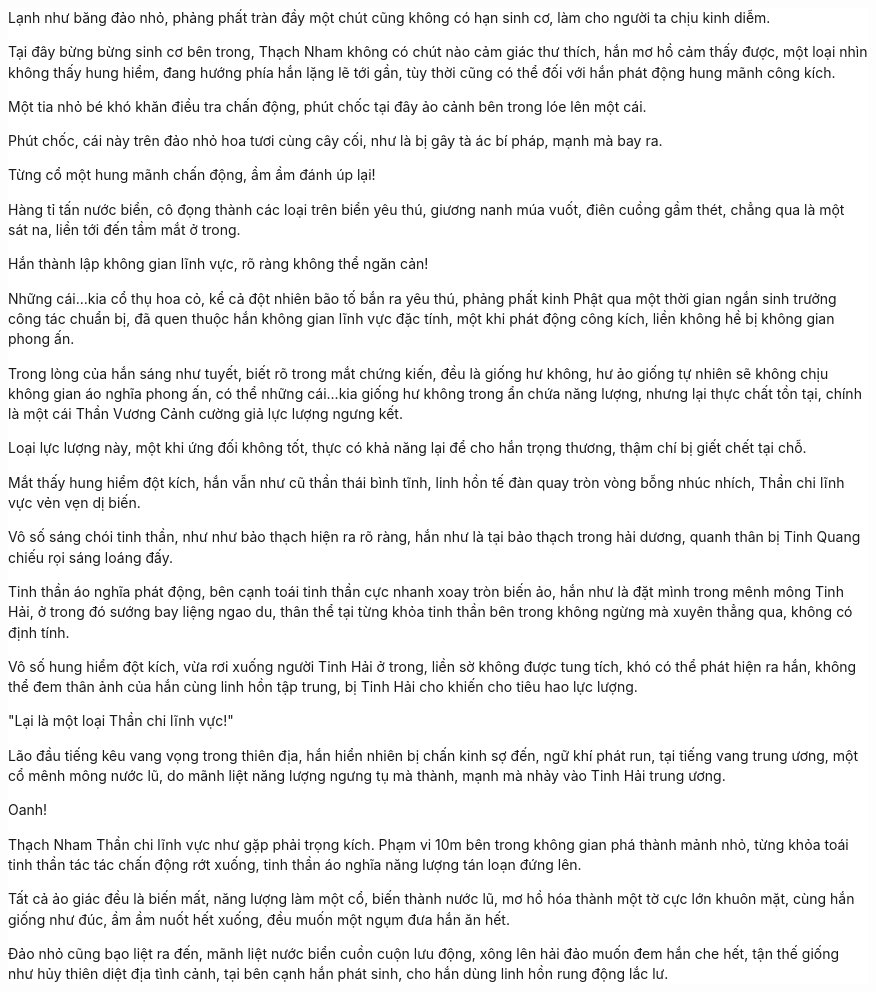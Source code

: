 Lạnh như băng đảo nhỏ, phảng phất tràn đầy một chút cũng không có hạn sinh cơ, làm cho người ta chịu kinh diễm.

Tại đây bừng bừng sinh cơ bên trong, Thạch Nham không có chút nào cảm giác thư thích, hắn mơ hồ cảm thấy được, một loại nhìn không thấy hung hiểm, đang hướng phía hắn lặng lẽ tới gần, tùy thời cũng có thể đối với hắn phát động hung mãnh công kích.

Một tia nhỏ bé khó khăn điều tra chấn động, phút chốc tại đây ảo cảnh bên trong lóe lên một cái.

Phút chốc, cái này trên đảo nhỏ hoa tươi cùng cây cối, như là bị gây tà ác bí pháp, mạnh mà bay ra.

Từng cổ một hung mãnh chấn động, ầm ầm đánh úp lại!

Hàng tỉ tấn nước biển, cô đọng thành các loại trên biển yêu thú, giương nanh múa vuốt, điên cuồng gầm thét, chẳng qua là một sát na, liền tới đến tầm mắt ở trong.

Hắn thành lập không gian lĩnh vực, rõ ràng không thể ngăn cản!

Những cái...kia cổ thụ hoa cỏ, kể cả đột nhiên bão tố bắn ra yêu thú, phảng phất kinh Phật qua một thời gian ngắn sinh trưởng công tác chuẩn bị, đã quen thuộc hắn không gian lĩnh vực đặc tính, một khi phát động công kích, liền không hề bị không gian phong ấn.

Trong lòng của hắn sáng như tuyết, biết rõ trong mắt chứng kiến, đều là giống hư không, hư ảo giống tự nhiên sẽ không chịu không gian áo nghĩa phong ấn, có thể những cái...kia giống hư không trong ẩn chứa năng lượng, nhưng lại thực chất tồn tại, chính là một cái Thần Vương Cảnh cường giả lực lượng ngưng kết.

Loại lực lượng này, một khi ứng đối không tốt, thực có khả năng lại để cho hắn trọng thương, thậm chí bị giết chết tại chỗ.

Mắt thấy hung hiểm đột kích, hắn vẫn như cũ thần thái bình tĩnh, linh hồn tế đàn quay tròn vòng bỗng nhúc nhích, Thần chi lĩnh vực vẻn vẹn dị biến.

Vô số sáng chói tinh thần, như như bảo thạch hiện ra rõ ràng, hắn như là tại bảo thạch trong hải dương, quanh thân bị Tinh Quang chiếu rọi sáng loáng đấy.

Tinh thần áo nghĩa phát động, bên cạnh toái tinh thần cực nhanh xoay tròn biến ảo, hắn như là đặt mình trong mênh mông Tinh Hải, ở trong đó sướng bay liệng ngao du, thân thể tại từng khỏa tinh thần bên trong không ngừng mà xuyên thẳng qua, không có định tính.

Vô số hung hiểm đột kích, vừa rơi xuống người Tinh Hải ở trong, liền sờ không được tung tích, khó có thể phát hiện ra hắn, không thể đem thân ảnh của hắn cùng linh hồn tập trung, bị Tinh Hải cho khiến cho tiêu hao lực lượng.

"Lại là một loại Thần chi lĩnh vực!"

Lão đầu tiếng kêu vang vọng trong thiên địa, hắn hiển nhiên bị chấn kinh sợ đến, ngữ khí phát run, tại tiếng vang trung ương, một cổ mênh mông nước lũ, do mãnh liệt năng lượng ngưng tụ mà thành, mạnh mà nhảy vào Tinh Hải trung ương.

Oanh!

Thạch Nham Thần chi lĩnh vực như gặp phải trọng kích. Phạm vi 10m bên trong không gian phá thành mảnh nhỏ, từng khỏa toái tinh thần tác tác chấn động rớt xuống, tinh thần áo nghĩa năng lượng tán loạn đứng lên.

Tất cả ảo giác đều là biến mất, năng lượng làm một cổ, biến thành nước lũ, mơ hồ hóa thành một tờ cực lớn khuôn mặt, cùng hắn giống như đúc, ầm ầm nuốt hết xuống, đều muốn một ngụm đưa hắn ăn hết.

Đảo nhỏ cũng bạo liệt ra đến, mãnh liệt nước biển cuồn cuộn lưu động, xông lên hải đảo muốn đem hắn che hết, tận thế giống như hủy thiên diệt địa tình cảnh, tại bên cạnh hắn phát sinh, cho hắn dùng linh hồn rung động lắc lư.
